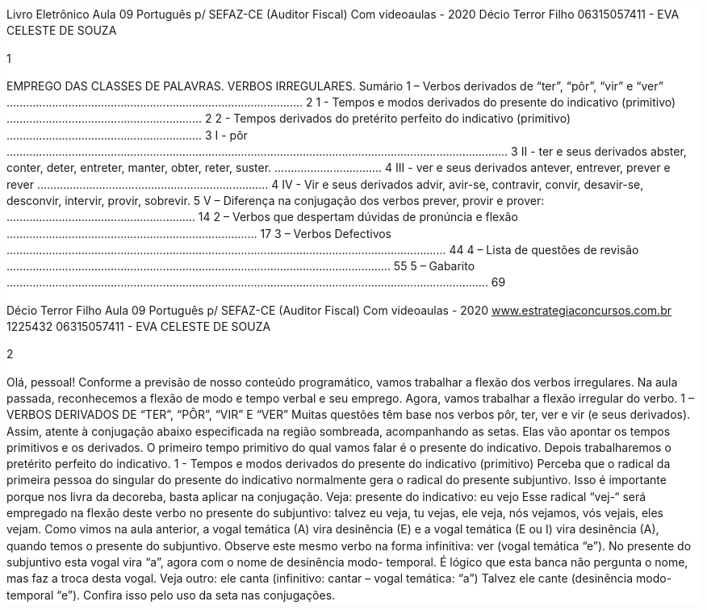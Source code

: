 

Livro Eletrônico
Aula 09
Português p/ SEFAZ-CE (Auditor Fiscal) Com videoaulas - 2020 Décio Terror Filho
06315057411 - EVA CELESTE DE SOUZA 




1

EMPREGO DAS CLASSES DE PALAVRAS. VERBOS IRREGULARES.
Sumário
1 – Verbos derivados de “ter”, “pôr”, “vir” e “ver” ........................................................................................... 2 1 - Tempos e modos derivados do presente do indicativo (primitivo) ............................................................ 2 2 - Tempos derivados do pretérito perfeito do indicativo (primitivo) ............................................................ 3 I - pôr .......................................................................................................................................................... 3 II - ter e seus derivados abster, conter, deter, entreter, manter, obter, reter, suster. ................................. 4 III - ver e seus derivados antever, entrever, prever e rever ....................................................................... 4 IV - Vir e seus derivados advir, avir-se, contravir, convir, desavir-se, desconvir, intervir, provir, sobrevir. 5 V – Diferença na conjugação dos verbos prever, provir e prover: .......................................................... 14 2 – Verbos que despertam dúvidas de pronúncia e flexão ............................................................................. 17 3 – Verbos Defectivos ....................................................................................................................................... 44 4 – Lista de questões de revisão ...................................................................................................................... 55 5 – Gabarito .................................................................................................................................................... 69 







Décio Terror Filho
Aula 09
Português p/ SEFAZ-CE (Auditor Fiscal) Com videoaulas - 2020 www.estrategiaconcursos.com.br 1225432
06315057411 - EVA CELESTE DE SOUZA 




2

Olá, pessoal!
Conforme  a  previsão  de  nosso  conteúdo  programático,  vamos  trabalhar  a  flexão  dos  verbos irregulares.
Na  aula  passada,  reconhecemos  a  flexão  de  modo  e  tempo  verbal  e  seu  emprego.  Agora,  vamos trabalhar a flexão irregular do verbo.
1 – VERBOS DERIVADOS DE “TER”, “PÔR”, “VIR” E “VER” Muitas questões têm base nos verbos pôr, ter, ver e vir (e seus derivados). Assim, atente à conjugação abaixo especificada na região sombreada, acompanhando as setas. Elas vão apontar os tempos primitivos e os  derivados.  O  primeiro  tempo  primitivo  do  qual  vamos  falar  é  o  presente  do  indicativo.  Depois trabalharemos o pretérito perfeito do indicativo.
1 - Tempos   e   modos   derivados   do   presente   do   indicativo (primitivo)
Perceba que o radical da primeira pessoa do singular do presente do indicativo normalmente gera o radical do presente subjuntivo. Isso é importante porque nos livra da decoreba, basta aplicar na conjugação.
Veja: presente do indicativo: eu vejo Esse radical “vej-“ será empregado na flexão deste verbo no presente do subjuntivo: talvez eu veja, tu vejas, ele veja, nós vejamos, vós vejais, eles vejam.
Como vimos na aula anterior, a vogal temática (A) vira desinência (E) e a vogal temática (E ou I) vira desinência (A), quando temos o presente do subjuntivo. Observe este mesmo verbo na forma infinitiva: ver (vogal temática “e”). No presente do subjuntivo esta vogal vira “a”, agora com o nome de desinência modo- temporal. É lógico que esta banca não pergunta o nome, mas faz a troca desta vogal.
Veja outro: ele canta (infinitivo: cantar – vogal temática: “a”) Talvez ele cante (desinência modo-temporal “e”). Confira isso pelo uso da seta nas conjugações.